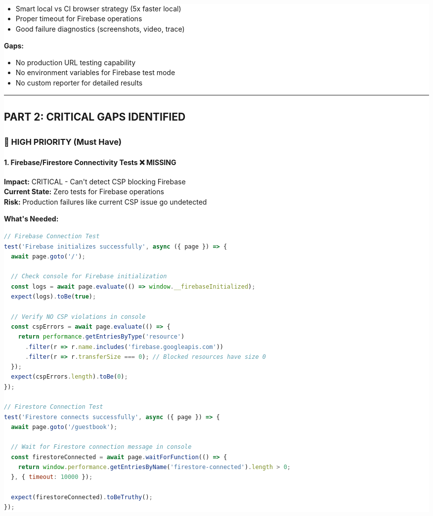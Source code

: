- Smart local vs CI browser strategy (5x faster local)
- Proper timeout for Firebase operations
- Good failure diagnostics (screenshots, video, trace)

**Gaps:**

- No production URL testing capability
- No environment variables for Firebase test mode
- No custom reporter for detailed results

---

## PART 2: CRITICAL GAPS IDENTIFIED

### 🚨 HIGH PRIORITY (Must Have)

#### 1. **Firebase/Firestore Connectivity Tests** ❌ MISSING

**Impact:** CRITICAL - Can't detect CSP blocking Firebase  
**Current State:** Zero tests for Firebase operations  
**Risk:** Production failures like current CSP issue go undetected

**What's Needed:**

```javascript
// Firebase Connection Test
test('Firebase initializes successfully', async ({ page }) => {
  await page.goto('/');
  
  // Check console for Firebase initialization
  const logs = await page.evaluate(() => window.__firebaseInitialized);
  expect(logs).toBe(true);
  
  // Verify NO CSP violations in console
  const cspErrors = await page.evaluate(() => {
    return performance.getEntriesByType('resource')
      .filter(r => r.name.includes('firebase.googleapis.com'))
      .filter(r => r.transferSize === 0); // Blocked resources have size 0
  });
  expect(cspErrors.length).toBe(0);
});

// Firestore Connection Test
test('Firestore connects successfully', async ({ page }) => {
  await page.goto('/guestbook');
  
  // Wait for Firestore connection message in console
  const firestoreConnected = await page.waitForFunction(() => {
    return window.performance.getEntriesByName('firestore-connected').length > 0;
  }, { timeout: 10000 });
  
  expect(firestoreConnected).toBeTruthy();
});
```
